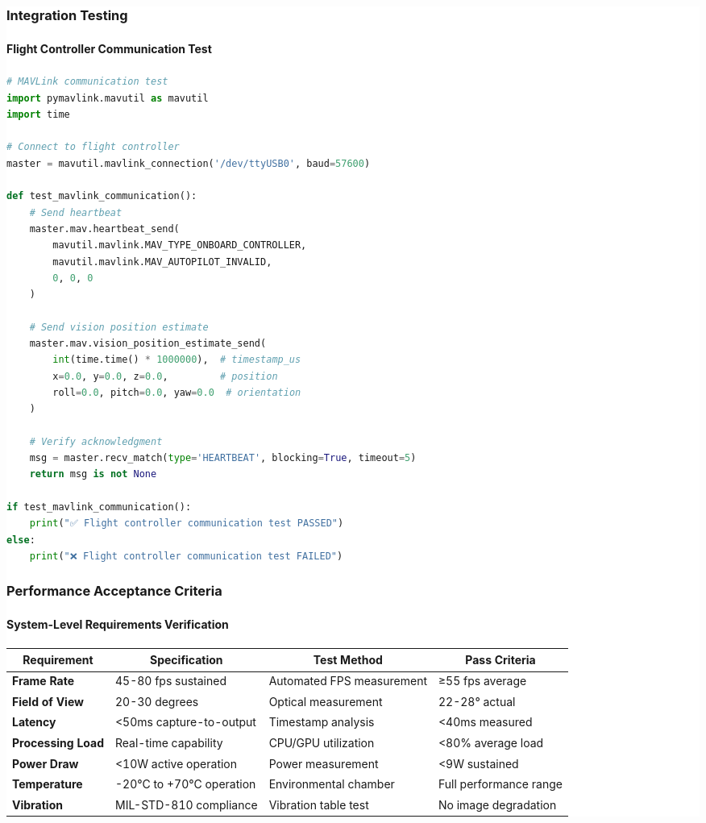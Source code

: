 ### Integration Testing

#### Flight Controller Communication Test
```python
# MAVLink communication test
import pymavlink.mavutil as mavutil
import time

# Connect to flight controller
master = mavutil.mavlink_connection('/dev/ttyUSB0', baud=57600)

def test_mavlink_communication():
    # Send heartbeat
    master.mav.heartbeat_send(
        mavutil.mavlink.MAV_TYPE_ONBOARD_CONTROLLER,
        mavutil.mavlink.MAV_AUTOPILOT_INVALID,
        0, 0, 0
    )
    
    # Send vision position estimate
    master.mav.vision_position_estimate_send(
        int(time.time() * 1000000),  # timestamp_us
        x=0.0, y=0.0, z=0.0,         # position
        roll=0.0, pitch=0.0, yaw=0.0  # orientation
    )
    
    # Verify acknowledgment
    msg = master.recv_match(type='HEARTBEAT', blocking=True, timeout=5)
    return msg is not None

if test_mavlink_communication():
    print("✅ Flight controller communication test PASSED")
else:
    print("❌ Flight controller communication test FAILED")
```

### Performance Acceptance Criteria

#### System-Level Requirements Verification

| Requirement | Specification | Test Method | Pass Criteria |
|-------------|---------------|-------------|---------------|
| **Frame Rate** | 45-80 fps sustained | Automated FPS measurement | ≥55 fps average |
| **Field of View** | 20-30 degrees | Optical measurement | 22-28° actual |
| **Latency** | <50ms capture-to-output | Timestamp analysis | <40ms measured |
| **Processing Load** | Real-time capability | CPU/GPU utilization | <80% average load |
| **Power Draw** | <10W active operation | Power measurement | <9W sustained |
| **Temperature** | -20°C to +70°C operation | Environmental chamber | Full performance range |
| **Vibration** | MIL-STD-810 compliance | Vibration table test | No image degradation |
